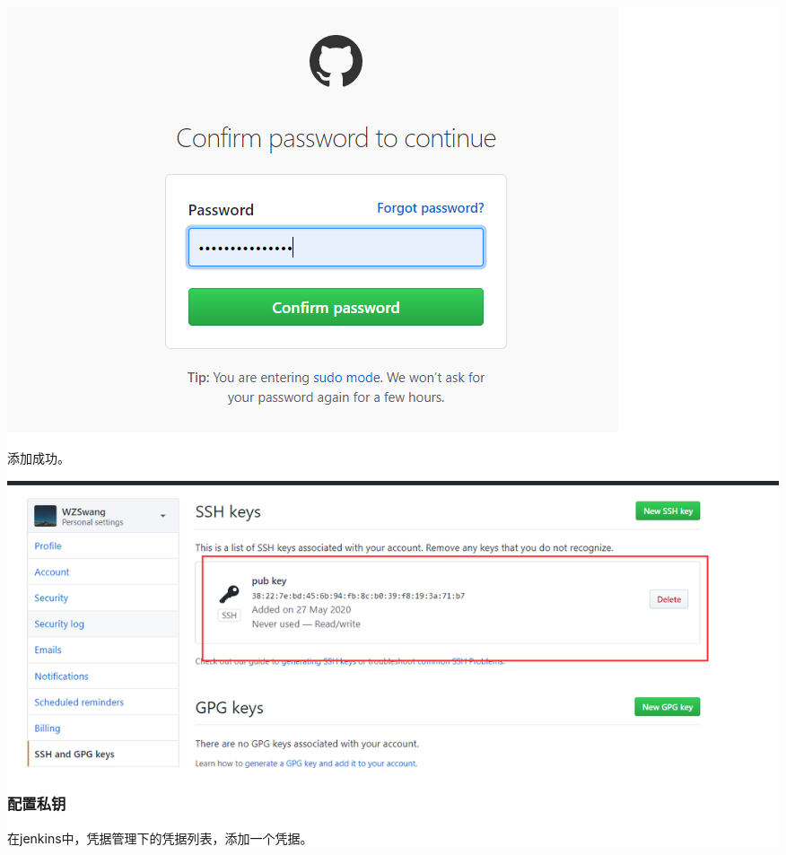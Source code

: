 ![image-20200527120703687](assets/image-20200527120703687.png)

添加成功。

![image-20200527120720621](assets/image-20200527120720621.png)

### 配置私钥

在jenkins中，凭据管理下的凭据列表，添加一个凭据。

